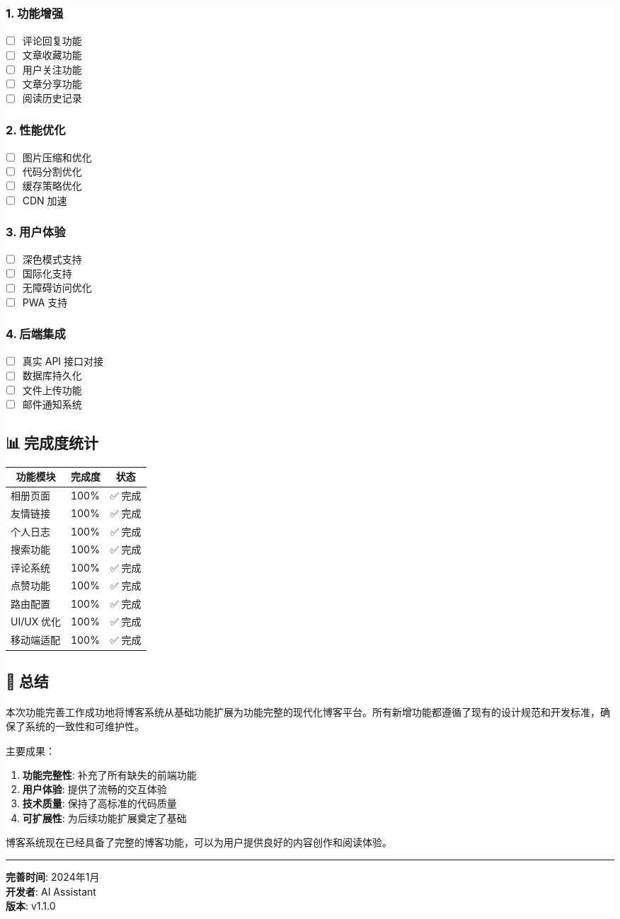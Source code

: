 ### 1. 功能增强
- [ ] 评论回复功能
- [ ] 文章收藏功能
- [ ] 用户关注功能
- [ ] 文章分享功能
- [ ] 阅读历史记录

### 2. 性能优化
- [ ] 图片压缩和优化
- [ ] 代码分割优化
- [ ] 缓存策略优化
- [ ] CDN 加速

### 3. 用户体验
- [ ] 深色模式支持
- [ ] 国际化支持
- [ ] 无障碍访问优化
- [ ] PWA 支持

### 4. 后端集成
- [ ] 真实 API 接口对接
- [ ] 数据库持久化
- [ ] 文件上传功能
- [ ] 邮件通知系统

## 📊 完成度统计

| 功能模块 | 完成度 | 状态 |
|---------|--------|------|
| 相册页面 | 100% | ✅ 完成 |
| 友情链接 | 100% | ✅ 完成 |
| 个人日志 | 100% | ✅ 完成 |
| 搜索功能 | 100% | ✅ 完成 |
| 评论系统 | 100% | ✅ 完成 |
| 点赞功能 | 100% | ✅ 完成 |
| 路由配置 | 100% | ✅ 完成 |
| UI/UX 优化 | 100% | ✅ 完成 |
| 移动端适配 | 100% | ✅ 完成 |

## 🎯 总结

本次功能完善工作成功地将博客系统从基础功能扩展为功能完整的现代化博客平台。所有新增功能都遵循了现有的设计规范和开发标准，确保了系统的一致性和可维护性。

主要成果：
1. **功能完整性**: 补充了所有缺失的前端功能
2. **用户体验**: 提供了流畅的交互体验
3. **技术质量**: 保持了高标准的代码质量
4. **可扩展性**: 为后续功能扩展奠定了基础

博客系统现在已经具备了完整的博客功能，可以为用户提供良好的内容创作和阅读体验。

---

**完善时间**: 2024年1月  
**开发者**: AI Assistant  
**版本**: v1.1.0 